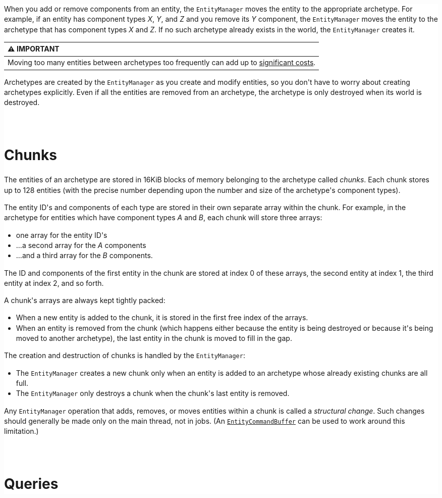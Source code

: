 When you add or remove components from an entity, the  `EntityManager` moves the entity to the appropriate archetype. For example, if an entity has component types *X*, *Y*, and *Z* and you remove its *Y* component, the `EntityManager` moves the entity to the archetype that has component types *X* and *Z*. If no such archetype already exists in the world, the `EntityManager` creates it.

| &#x26A0; IMPORTANT |
| :- |
| Moving too many entities between archetypes too frequently can add up to [significant costs](https://docs.unity3d.com/Packages/com.unity.entities@1.0/manual/concepts-structural-changes.html). |

Archetypes are created by the `EntityManager` as you create and modify entities, so you don't have to worry about creating archetypes explicitly. Even if all the entities are removed from an archetype, the archetype is only destroyed when its world is destroyed.

<br>

# Chunks

The entities of an archetype are stored in 16KiB blocks of memory belonging to the archetype called *chunks*. Each chunk stores up to 128 entities (with the precise number depending upon the number and size of the archetype's component types).

The entity ID's and components of each type are stored in their own separate array within the chunk. For example, in the archetype for entities which have component types *A* and *B*, each chunk will store three arrays: 

- one array for the entity ID's
- ...a second array for the *A* components
- ...and a third array for the *B* components.

The ID and components of the first entity in the chunk are stored at index 0 of these arrays, the second entity at index 1, the third entity at index 2, and so forth.

A chunk's arrays are always kept tightly packed:

- When a new entity is added to the chunk, it is stored in the first free index of the arrays.
- When an entity is removed from the chunk (which happens either because the entity is being destroyed or because it's being moved to another archetype), the last entity in the chunk is moved to fill in the gap.

The creation and destruction of chunks is handled by the `EntityManager`:

- The `EntityManager` creates a new chunk only when an entity is added to an archetype whose already existing chunks are all full.
- The `EntityManager` only destroys a chunk when the chunk's last entity is removed.

Any `EntityManager` operation that adds, removes, or moves entities within a chunk is called a *structural change*. Such changes should generally be made only on the main thread, not in jobs. (An [`EntityCommandBuffer`](https://docs.unity3d.com/Packages/com.unity.entities@latest?subfolder=/api/Unity.Entities.EntityCommandBuffer.html) can be used to work around this limitation.)

<br>

# Queries
